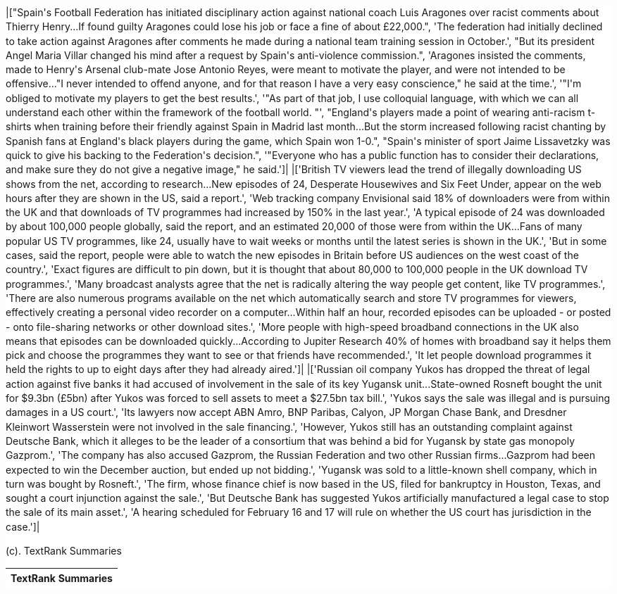 |["Spain's Football Federation has initiated disciplinary action against national coach Luis Aragones over racist comments about Thierry Henry...If found guilty Aragones could lose his job or face a fine of about £22,000.", 'The federation had initially declined to take action against Aragones after comments he made during a national team training session in October.', "But its president Angel Maria Villar changed his mind after a request by Spain's anti-violence commission.", 'Aragones insisted the comments, made to Henry\'s Arsenal club-mate Jose Antonio Reyes, were meant to motivate the player, and were not intended to be offensive..."I never intended to offend anyone, and for that reason I have a very easy conscience," he said at the time.', '"I\'m obliged to motivate my players to get the best results.', '"As part of that job, I use colloquial language, with which we can all understand each other within the framework of the football world. "', "England's players made a point of wearing anti-racism t-shirts when training before their friendly against Spain in Madrid last month...But the storm increased following racist chanting by Spanish fans at England's black players during the game, which Spain won 1-0.", "Spain's minister of sport Jaime Lissavetzky was quick to give his backing to the Federation's decision.", '"Everyone who has a public function has to consider their declarations, and make sure they do not give a negative image," he said.']|
|['British TV viewers lead the trend of illegally downloading US shows from the net, according to research...New episodes of 24, Desperate Housewives and Six Feet Under, appear on the web hours after they are shown in the US, said a report.', 'Web tracking company Envisional said 18% of downloaders were from within the UK and that downloads of TV programmes had increased by 150% in the last year.', 'A typical episode of 24 was downloaded by about 100,000 people globally, said the report, and an estimated 20,000 of those were from within the UK...Fans of many popular US TV programmes, like 24, usually have to wait weeks or months until the latest series is shown in the UK.', 'But in some cases, said the report, people were able to watch the new episodes in Britain before US audiences on the west coast of the country.', 'Exact figures are difficult to pin down, but it is thought that about 80,000 to 100,000 people in the UK download TV programmes.', 'Many broadcast analysts agree that the net is radically altering the way people get content, like TV programmes.', 'There are also numerous programs available on the net which automatically search and store TV programmes for viewers, effectively creating a personal video recorder on a computer...Within half an hour, recorded episodes can be uploaded - or posted - onto file-sharing networks or other download sites.', 'More people with high-speed broadband connections in the UK also means that episodes can be downloaded quickly...According to Jupiter Research 40% of homes with broadband say it helps them pick and choose the programmes they want to see or that friends have recommended.', 'It let people download programmes it held the rights to up to eight days after they had already aired.']|
|['Russian oil company Yukos has dropped the threat of legal action against five banks it had accused of involvement in the sale of its key Yugansk unit...State-owned Rosneft bought the unit for $9.3bn (£5bn) after Yukos was forced to sell assets to meet a $27.5bn tax bill.', 'Yukos says the sale was illegal and is pursuing damages in a US court.', 'Its lawyers now accept ABN Amro, BNP Paribas, Calyon, JP Morgan Chase Bank, and Dresdner Kleinwort Wasserstein were not involved in the sale financing.', 'However, Yukos still has an outstanding complaint against Deutsche Bank, which it alleges to be the leader of a consortium that was behind a bid for Yugansk by state gas monopoly Gazprom.', 'The company has also accused Gazprom, the Russian Federation and two other Russian firms...Gazprom had been expected to win the December auction, but ended up not bidding.', 'Yugansk was sold to a little-known shell company, which in turn was bought by Rosneft.', 'The firm, whose finance chief is now based in the US, filed for bankruptcy in Houston, Texas, and sought a court injunction against the sale.', 'But Deutsche Bank has suggested Yukos artificially manufactured a legal case to stop the sale of its main asset.', 'A hearing scheduled for February 16 and 17 will rule on whether the US court has jurisdiction in the case.']|

(c). TextRank Summaries

|TextRank Summaries|
| ------------- |